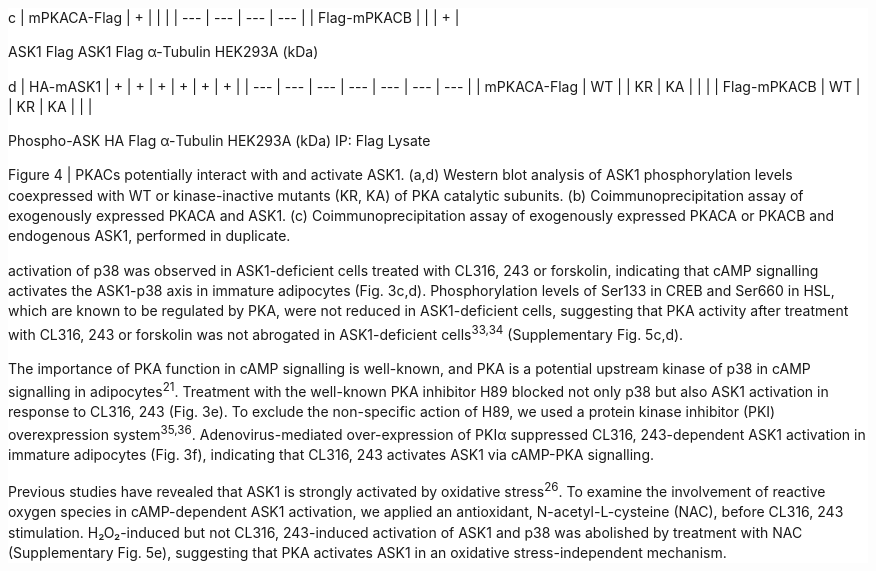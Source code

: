 c
| mPKACA-Flag | + |  |  |
| --- | --- | --- | --- |
| Flag-mPKACB |  |  | + |

ASK1
Flag
ASK1
Flag
α-Tubulin
HEK293A
(kDa)

d
| HA-mASK1 | + | + | + | + | + | + |
| --- | --- | --- | --- | --- | --- | --- |
| mPKACA-Flag | WT |  | KR | KA |  |  |
| Flag-mPKACB | WT |  | KR | KA |  |  |

Phospho-ASK
HA
Flag
α-Tubulin
HEK293A
(kDa)
IP: Flag
Lysate

Figure 4 | PKACs potentially interact with and activate ASK1. (a,d) Western blot analysis of ASK1 phosphorylation levels coexpressed with WT or kinase-inactive mutants (KR, KA) of PKA catalytic subunits. (b) Coimmunoprecipitation assay of exogenously expressed PKACA and ASK1. (c) Coimmunoprecipitation assay of exogenously expressed PKACA or PKACB and endogenous ASK1, performed in duplicate.

activation of p38 was observed in ASK1-deficient cells treated with CL316, 243 or forskolin, indicating that cAMP signalling activates the ASK1-p38 axis in immature adipocytes (Fig. 3c,d). Phosphorylation levels of Ser133 in CREB and Ser660 in HSL, which are known to be regulated by PKA, were not reduced in ASK1-deficient cells, suggesting that PKA activity after treatment with CL316, 243 or forskolin was not abrogated in ASK1-deficient cells<sup>33,34</sup> (Supplementary Fig. 5c,d).

The importance of PKA function in cAMP signalling is well-known, and PKA is a potential upstream kinase of p38 in cAMP signalling in adipocytes<sup>21</sup>. Treatment with the well-known PKA inhibitor H89 blocked not only p38 but also ASK1 activation in response to CL316, 243 (Fig. 3e). To exclude the non-specific action of H89, we used a protein kinase inhibitor (PKI) overexpression system<sup>35,36</sup>. Adenovirus-mediated over-expression of PKIα suppressed CL316, 243-dependent ASK1 activation in immature adipocytes (Fig. 3f), indicating that CL316, 243 activates ASK1 via cAMP-PKA signalling.

Previous studies have revealed that ASK1 is strongly activated by oxidative stress<sup>26</sup>. To examine the involvement of reactive oxygen species in cAMP-dependent ASK1 activation, we applied an antioxidant, N-acetyl-L-cysteine (NAC), before CL316, 243 stimulation. H₂O₂-induced but not CL316, 243-induced activation of ASK1 and p38 was abolished by treatment with NAC (Supplementary Fig. 5e), suggesting that PKA activates ASK1 in an oxidative stress-independent mechanism.
